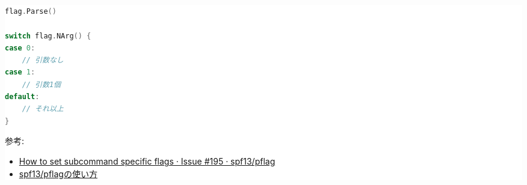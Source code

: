 ```go
flag.Parse()

switch flag.NArg() {
case 0:
	// 引数なし
case 1:
	// 引数1個
default:
	// それ以上
}
```

参考:

- [How to set subcommand specific flags · Issue #195 · spf13/pflag](https://github.com/spf13/pflag/issues/195)
- [spf13/pflagの使い方](https://naoty.dev/posts/110.html)
